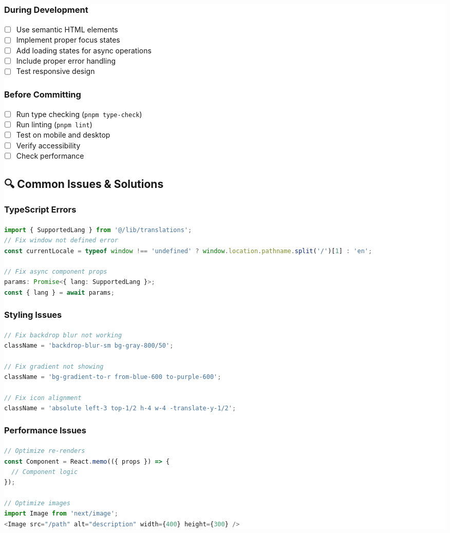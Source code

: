 ### During Development

- [ ] Use semantic HTML elements
- [ ] Implement proper focus states
- [ ] Add loading states for async operations
- [ ] Include proper error handling
- [ ] Test responsive design

### Before Committing

- [ ] Run type checking (`pnpm type-check`)
- [ ] Run linting (`pnpm lint`)
- [ ] Test on mobile and desktop
- [ ] Verify accessibility
- [ ] Check performance

## 🔍 Common Issues & Solutions

### TypeScript Errors

```typescript
import { SupportedLang } from '@/lib/translations';
// Fix window not defined error
const currentLocale = typeof window !== 'undefined' ? window.location.pathname.split('/')[1] : 'en';

// Fix async component props
params: Promise<{ lang: SupportedLang }>;
const { lang } = await params;
```

### Styling Issues

```typescript
// Fix backdrop blur not working
className = 'backdrop-blur-sm bg-gray-800/50';

// Fix gradient not showing
className = 'bg-gradient-to-r from-blue-600 to-purple-600';

// Fix icon alignment
className = 'absolute left-3 top-1/2 h-4 w-4 -translate-y-1/2';
```

### Performance Issues

```typescript
// Optimize re-renders
const Component = React.memo(({ props }) => {
  // Component logic
});

// Optimize images
import Image from 'next/image';
<Image src="/path" alt="description" width={400} height={300} />
```
